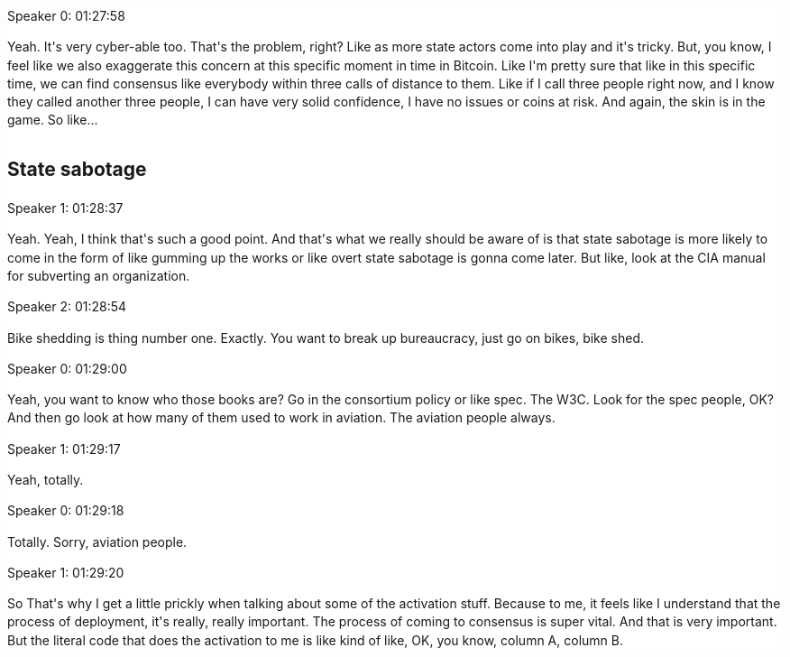 Speaker 0: 01:27:58

Yeah.
It's very cyber-able too.
That's the problem, right?
Like as more state actors come into play and it's tricky.
But, you know, I feel like we also exaggerate this concern at this specific moment in time in Bitcoin.
Like I'm pretty sure that like in this specific time, we can find consensus like everybody within three calls of distance to them.
Like if I call three people right now, and I know they called another three people, I can have very solid confidence, I have no issues or coins at risk.
And again, the skin is in the game.
So like...

## State sabotage

Speaker 1: 01:28:37

Yeah.
Yeah, I think that's such a good point.
And that's what we really should be aware of is that state sabotage is more likely to come in the form of like gumming up the works or like overt state sabotage is gonna come later.
But like, look at the CIA manual for subverting an organization.

Speaker 2: 01:28:54

Bike shedding is thing number one.
Exactly.
You want to break up bureaucracy, just go on bikes, bike shed.

Speaker 0: 01:29:00

Yeah, you want to know who those books are?
Go in the consortium policy or like spec.
The W3C.
Look for the spec people, OK?
And then go look at how many of them used to work in aviation.
The aviation people always.

Speaker 1: 01:29:17

Yeah, totally.

Speaker 0: 01:29:18

Totally.
Sorry, aviation people.

Speaker 1: 01:29:20

So That's why I get a little prickly when talking about some of the activation stuff.
Because to me, it feels like I understand that the process of deployment, it's really, really important.
The process of coming to consensus is super vital.
And that is very important.
But the literal code that does the activation to me is like kind of like, OK, you know, column A, column B.
